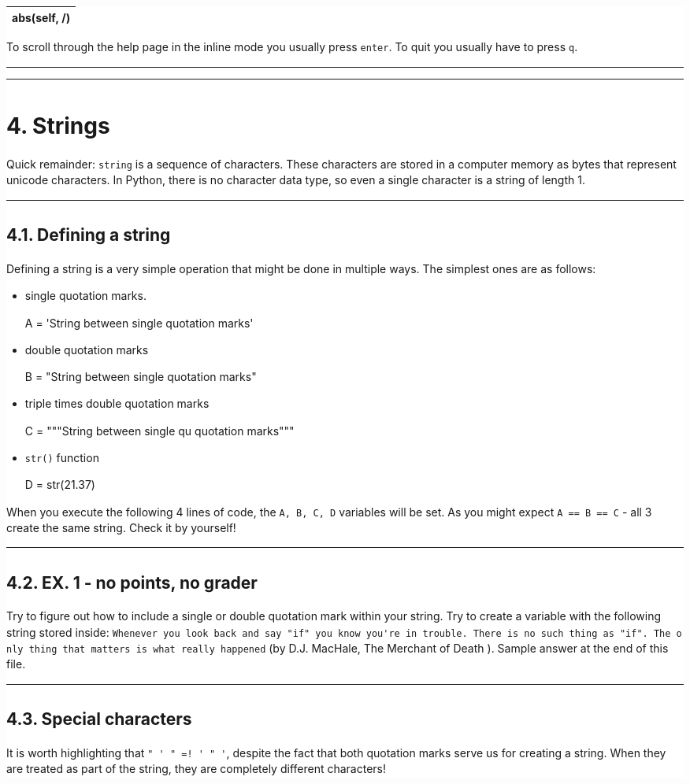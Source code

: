 | __abs__(self, /) |
| :--------------------: |

To scroll through the help page in the inline mode you usually press `enter`. To quit you usually have to press `q`.

---

---

# 4. Strings

Quick remainder: `string` is a sequence of characters. These characters are stored in a computer memory as bytes that represent unicode characters. In Python, there is no character data type, so even a single character is a string of length 1.

---

## 4.1. Defining a string

Defining a string is a very simple operation that might be done in multiple ways. The simplest ones are as follows:

- single quotation marks.

  A = 'String between single quotation marks'
- double quotation marks

  B = "String between single quotation marks"
- triple times double quotation marks

  C = """String between single qu
  quotation marks"""
- `str()` function

  D = str(21.37)

When you execute the following 4 lines of code, the `A, B, C, D` variables will be set. As you might expect `A == B == C` - all 3 create the same string. Check it by yourself!

---

## 4.2. EX. 1 - no points, no grader

Try to figure out how to include a single or double quotation mark within your string. Try to create a variable with the following string stored inside: `Whenever you look back and say "if" you know you're in trouble. There is no such thing as "if". The only thing that matters is what really happened` (by D.J. MacHale, The Merchant of Death ). Sample answer at the end of this file.

---

## 4.3. Special characters

It is worth highlighting that `" ' " =! ' " '`, despite the fact that both quotation marks serve us for creating a string. When they are treated as part of the string, they are completely different characters!
